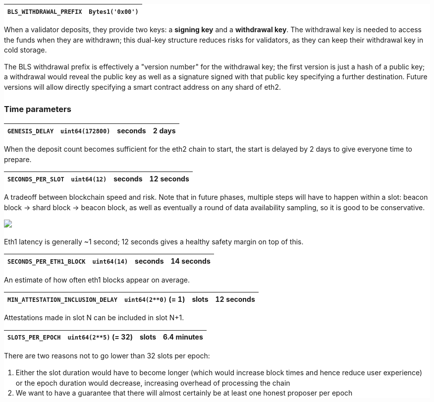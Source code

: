 | `BLS_WITHDRAWAL_PREFIX` | `Bytes1('0x00')` |
| - | - |

When a validator deposits, they provide two keys: a **signing key** and a **withdrawal key**. The withdrawal key is needed to access the funds when they are withdrawn; this dual-key structure reduces risks for validators, as they can keep their withdrawal key in cold storage.

The BLS withdrawal prefix is effectively a "version number" for the withdrawal key; the first version is just a hash of a public key; a withdrawal would reveal the public key as well as a signature signed with that public key specifying a further destination. Future versions will allow directly specifying a smart contract address on any shard of eth2.

### Time parameters

| `GENESIS_DELAY` | `uint64(172800)` | seconds | 2 days |
| - | - | :-: | :-: |

When the deposit count becomes sufficient for the eth2 chain to start, the start is delayed by 2 days to give everyone time to prepare.

| `SECONDS_PER_SLOT` | `uint64(12)` | seconds | 12 seconds |
| - | - | :-: | :-: |

A tradeoff between blockchain speed and risk. Note that in future phases, multiple steps will have to happen within a slot: beacon block -> shard block -> beacon block, as well as eventually a round of data availability sampling, so it is good to be conservative.

![](https://storage.googleapis.com/ethereum-hackmd/upload_a2c119d0ba9d384203bcb079e33bfcd6.png)

Eth1 latency is generally ~1 second; 12 seconds gives a healthy safety margin on top of this.

| `SECONDS_PER_ETH1_BLOCK` | `uint64(14)` | seconds | 14 seconds |
| - | - | :-: | :-: |

An estimate of how often eth1 blocks appear on average.

| `MIN_ATTESTATION_INCLUSION_DELAY` | `uint64(2**0)` (= 1) | slots | 12 seconds |
| - | - | :-: | :-: |

Attestations made in slot N can be included in slot N+1.

| `SLOTS_PER_EPOCH` | `uint64(2**5)` (= 32) | slots | 6.4 minutes |
| - | - | :-: | :-: |

There are two reasons not to go lower than 32 slots per epoch:

1. Either the slot duration would have to become longer (which would increase block times and hence reduce user experience) or the epoch duration would decrease, increasing overhead of processing the chain
2. We want to have a guarantee that there will almost certainly be at least one honest proposer per epoch
